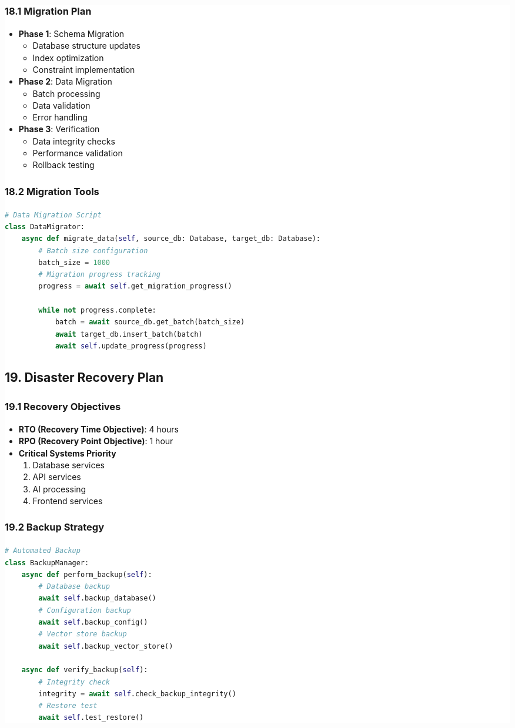 ### 18.1 Migration Plan
- **Phase 1**: Schema Migration
  - Database structure updates
  - Index optimization
  - Constraint implementation
- **Phase 2**: Data Migration
  - Batch processing
  - Data validation
  - Error handling
- **Phase 3**: Verification
  - Data integrity checks
  - Performance validation
  - Rollback testing

### 18.2 Migration Tools
```python
# Data Migration Script
class DataMigrator:
    async def migrate_data(self, source_db: Database, target_db: Database):
        # Batch size configuration
        batch_size = 1000
        # Migration progress tracking
        progress = await self.get_migration_progress()
        
        while not progress.complete:
            batch = await source_db.get_batch(batch_size)
            await target_db.insert_batch(batch)
            await self.update_progress(progress)
```

## 19. Disaster Recovery Plan

### 19.1 Recovery Objectives
- **RTO (Recovery Time Objective)**: 4 hours
- **RPO (Recovery Point Objective)**: 1 hour
- **Critical Systems Priority**
  1. Database services
  2. API services
  3. AI processing
  4. Frontend services

### 19.2 Backup Strategy
```python
# Automated Backup
class BackupManager:
    async def perform_backup(self):
        # Database backup
        await self.backup_database()
        # Configuration backup
        await self.backup_config()
        # Vector store backup
        await self.backup_vector_store()
        
    async def verify_backup(self):
        # Integrity check
        integrity = await self.check_backup_integrity()
        # Restore test
        await self.test_restore()
```

